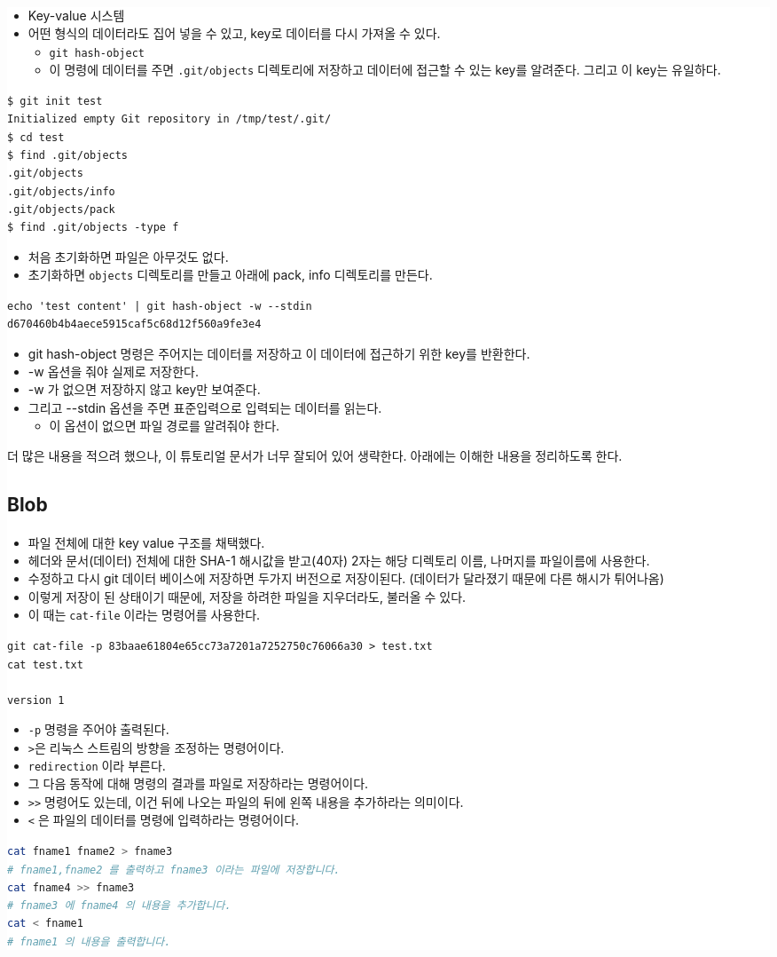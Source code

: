 * Key-value 시스템
* 어떤 형식의 데이터라도 집어 넣을 수 있고, key로 데이터를 다시 가져올 수 있다.
  * `git hash-object`
  * 이 명령에 데이터를 주면 `.git/objects` 디렉토리에 저장하고 데이터에 접근할 수 있는 key를 알려준다. 그리고 이 key는 유일하다.

```
$ git init test
Initialized empty Git repository in /tmp/test/.git/
$ cd test
$ find .git/objects
.git/objects
.git/objects/info
.git/objects/pack
$ find .git/objects -type f
```

* 처음 초기화하면 파일은 아무것도 없다.
* 초기화하면 `objects` 디렉토리를 만들고 아래에 pack, info 디렉토리를 만든다.


```
echo 'test content' | git hash-object -w --stdin
d670460b4b4aece5915caf5c68d12f560a9fe3e4

```
* git hash-object 명령은 주어지는 데이터를 저장하고 이 데이터에 접근하기 위한 key를 반환한다. 
* -w 옵션을 줘야 실제로 저장한다. 
* -w 가 없으면 저장하지 않고 key만 보여준다. 
* 그리고 --stdin 옵션을 주면 표준입력으로 입력되는 데이터를 읽는다. 
  * 이 옵션이 없으면 파일 경로를 알려줘야 한다.

더 많은 내용을 적으려 했으나, 이 튜토리얼 문서가 너무 잘되어 있어 생략한다. 아래에는 이해한 내용을 정리하도록 한다.

## Blob
* 파일 전체에 대한 key value 구조를 채택했다.
* 헤더와 문서(데이터) 전체에 대한 SHA-1 해시값을 받고(40자) 2자는 해당 디렉토리 이름, 나머지를 파일이름에 사용한다.
* 수정하고 다시 git 데이터 베이스에 저장하면 두가지 버전으로 저장이된다. (데이터가 달라졌기 때문에 다른 해시가 튀어나옴)
* 이렇게 저장이 된 상태이기 때문에, 저장을 하려한 파일을 지우더라도, 불러올 수 있다.
* 이 때는 `cat-file` 이라는 명령어를 사용한다.

```
git cat-file -p 83baae61804e65cc73a7201a7252750c76066a30 > test.txt
cat test.txt

version 1
```
* `-p` 명령을 주어야 출력된다.
* `>`은 리눅스 스트림의 방향을 조정하는 명령어이다.
* `redirection` 이라 부른다.
* 그 다음 동작에 대해 명령의 결과를 파일로 저장하라는 명령어이다.
* `>>` 명령어도 있는데, 이건 뒤에 나오는 파일의 뒤에 왼쪽 내용을 추가하라는 의미이다.
* `<` 은 파일의 데이터를 명령에 입력하라는 명령어이다.

```bash
cat fname1 fname2 > fname3
# fname1,fname2 를 출력하고 fname3 이라는 파일에 저장합니다.
cat fname4 >> fname3
# fname3 에 fname4 의 내용을 추가합니다.
cat < fname1
# fname1 의 내용을 출력합니다.
```
